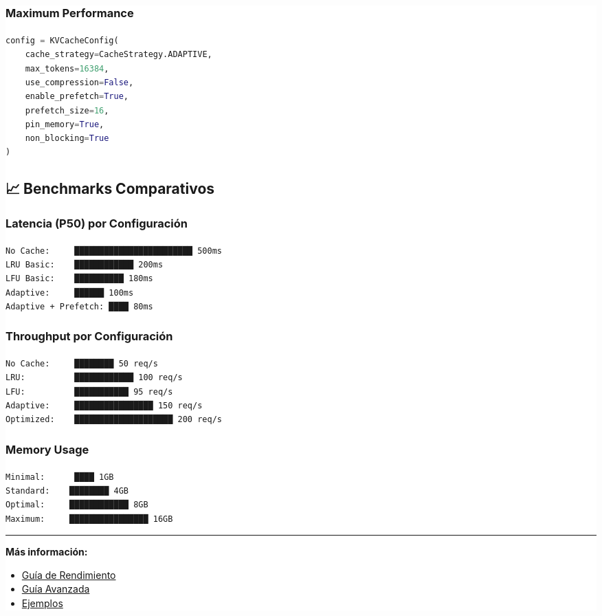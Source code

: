 ### Maximum Performance
```python
config = KVCacheConfig(
    cache_strategy=CacheStrategy.ADAPTIVE,
    max_tokens=16384,
    use_compression=False,
    enable_prefetch=True,
    prefetch_size=16,
    pin_memory=True,
    non_blocking=True
)
```

## 📈 Benchmarks Comparativos

### Latencia (P50) por Configuración

```
No Cache:     ████████████████████████ 500ms
LRU Basic:    ████████████ 200ms
LFU Basic:    ██████████ 180ms
Adaptive:     ██████ 100ms
Adaptive + Prefetch: ████ 80ms
```

### Throughput por Configuración

```
No Cache:     ████████ 50 req/s
LRU:          ████████████ 100 req/s
LFU:          ███████████ 95 req/s
Adaptive:     ████████████████ 150 req/s
Optimized:    ████████████████████ 200 req/s
```

### Memory Usage

```
Minimal:      ████ 1GB
Standard:    ████████ 4GB
Optimal:     ████████████ 8GB
Maximum:     ████████████████ 16GB
```

---

**Más información:**
- [Guía de Rendimiento](../PERFORMANCE_TUNING.md)
- [Guía Avanzada](ADVANCED_USAGE_GUIDE.md)
- [Ejemplos](EXAMPLES.md)

